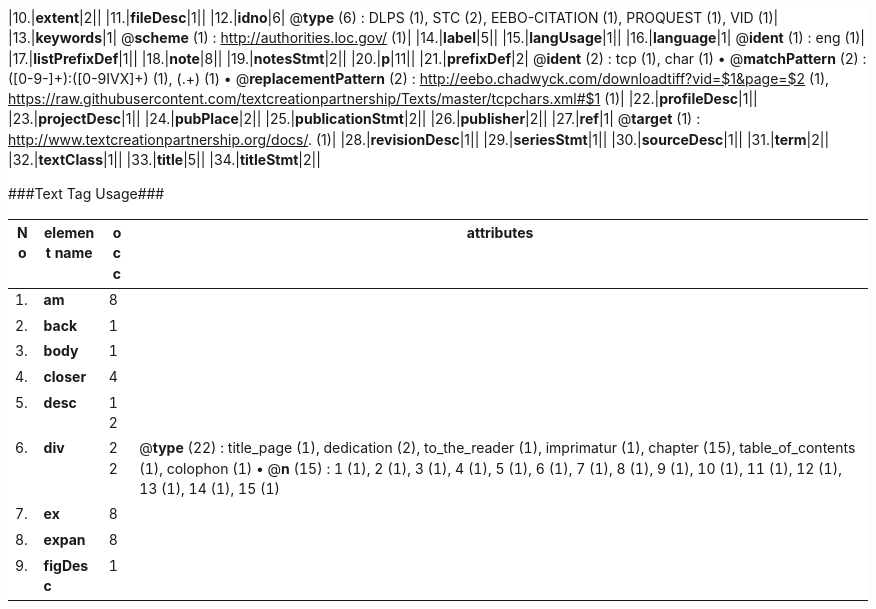 |10.|__extent__|2||
|11.|__fileDesc__|1||
|12.|__idno__|6| @__type__ (6) : DLPS (1), STC (2), EEBO-CITATION (1), PROQUEST (1), VID (1)|
|13.|__keywords__|1| @__scheme__ (1) : http://authorities.loc.gov/ (1)|
|14.|__label__|5||
|15.|__langUsage__|1||
|16.|__language__|1| @__ident__ (1) : eng (1)|
|17.|__listPrefixDef__|1||
|18.|__note__|8||
|19.|__notesStmt__|2||
|20.|__p__|11||
|21.|__prefixDef__|2| @__ident__ (2) : tcp (1), char (1)  •  @__matchPattern__ (2) : ([0-9\-]+):([0-9IVX]+) (1), (.+) (1)  •  @__replacementPattern__ (2) : http://eebo.chadwyck.com/downloadtiff?vid=$1&page=$2 (1), https://raw.githubusercontent.com/textcreationpartnership/Texts/master/tcpchars.xml#$1 (1)|
|22.|__profileDesc__|1||
|23.|__projectDesc__|1||
|24.|__pubPlace__|2||
|25.|__publicationStmt__|2||
|26.|__publisher__|2||
|27.|__ref__|1| @__target__ (1) : http://www.textcreationpartnership.org/docs/. (1)|
|28.|__revisionDesc__|1||
|29.|__seriesStmt__|1||
|30.|__sourceDesc__|1||
|31.|__term__|2||
|32.|__textClass__|1||
|33.|__title__|5||
|34.|__titleStmt__|2||


###Text Tag Usage###

|No|element name|occ|attributes|
|---|---|---|---|
|1.|__am__|8||
|2.|__back__|1||
|3.|__body__|1||
|4.|__closer__|4||
|5.|__desc__|12||
|6.|__div__|22| @__type__ (22) : title_page (1), dedication (2), to_the_reader (1), imprimatur (1), chapter (15), table_of_contents (1), colophon (1)  •  @__n__ (15) : 1 (1), 2 (1), 3 (1), 4 (1), 5 (1), 6 (1), 7 (1), 8 (1), 9 (1), 10 (1), 11 (1), 12 (1), 13 (1), 14 (1), 15 (1)|
|7.|__ex__|8||
|8.|__expan__|8||
|9.|__figDesc__|1||